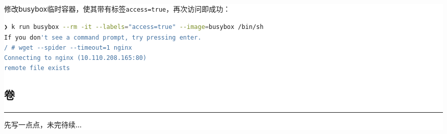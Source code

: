 修改busybox临时容器，使其带有标签`access=true`，再次访问即成功：
```bash
❯ k run busybox --rm -it --labels="access=true" --image=busybox /bin/sh
If you don't see a command prompt, try pressing enter.
/ # wget --spider --timeout=1 nginx
Connecting to nginx (10.110.208.165:80)
remote file exists
```
## 卷
---
先写一点点，未完待续...